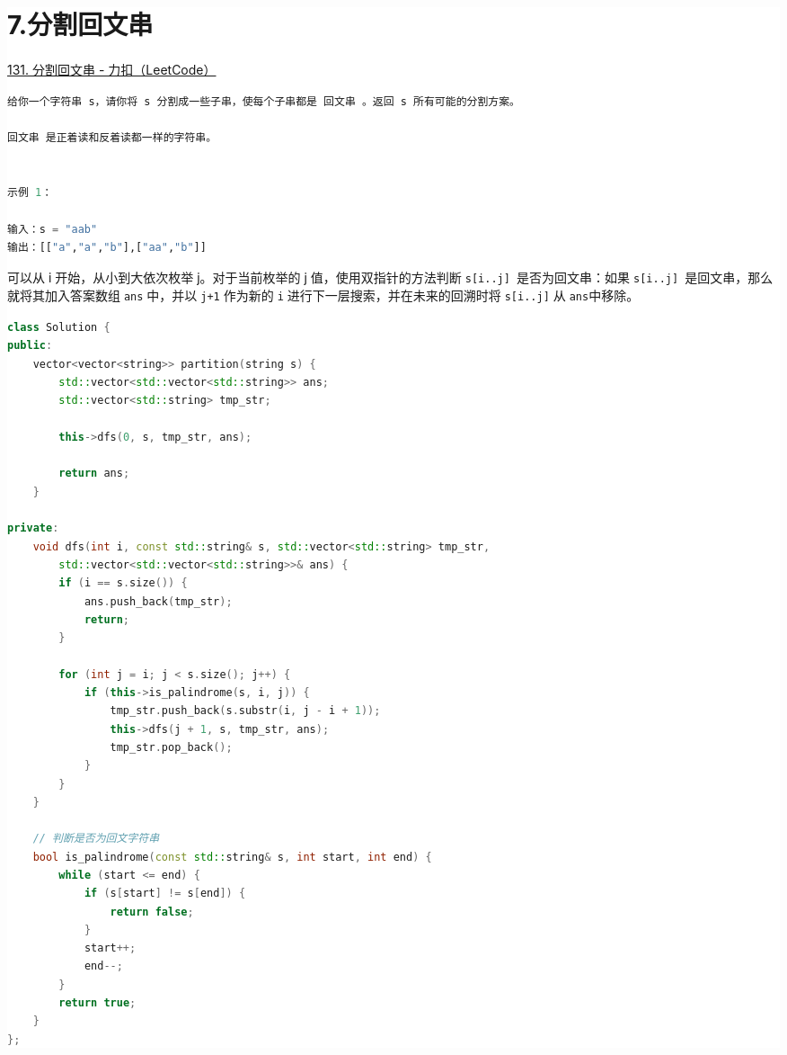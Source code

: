 # 7.分割回文串

[131. 分割回文串 - 力扣（LeetCode）](https://leetcode.cn/problems/palindrome-partitioning/description/?envType=study-plan-v2\&envId=top-100-liked "131. 分割回文串 - 力扣（LeetCode）")

```python
给你一个字符串 s，请你将 s 分割成一些子串，使每个子串都是 回文串 。返回 s 所有可能的分割方案。

回文串 是正着读和反着读都一样的字符串。


示例 1：

输入：s = "aab"
输出：[["a","a","b"],["aa","b"]]
```

可以从 i 开始，从小到大依次枚举 j。对于当前枚举的 j 值，使用双指针的方法判断 `s[i..j] `是否为回文串：如果 `s[i..j] `是回文串，那么就将其加入答案数组 `ans` 中，并以 `j+1` 作为新的 `i` 进行下一层搜索，并在未来的回溯时将 `s[i..j]` 从 `ans`中移除。

```cpp
class Solution {
public:
    vector<vector<string>> partition(string s) {
        std::vector<std::vector<std::string>> ans;
        std::vector<std::string> tmp_str;

        this->dfs(0, s, tmp_str, ans);

        return ans;
    }

private:
    void dfs(int i, const std::string& s, std::vector<std::string> tmp_str, 
        std::vector<std::vector<std::string>>& ans) {
        if (i == s.size()) {
            ans.push_back(tmp_str);
            return;
        }

        for (int j = i; j < s.size(); j++) {
            if (this->is_palindrome(s, i, j)) {
                tmp_str.push_back(s.substr(i, j - i + 1));
                this->dfs(j + 1, s, tmp_str, ans);
                tmp_str.pop_back();
            }
        }
    }

    // 判断是否为回文字符串
    bool is_palindrome(const std::string& s, int start, int end) {
        while (start <= end) {
            if (s[start] != s[end]) {
                return false;
            }
            start++;
            end--;
        } 
        return true;
    }
};
```
